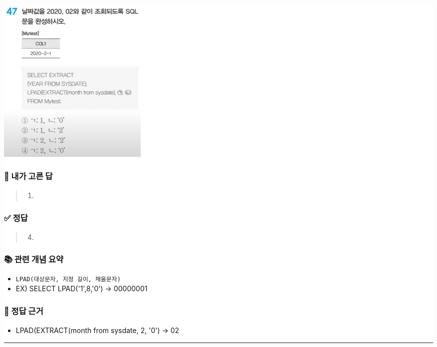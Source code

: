 ![img_24.png](img_24.png)

### 🧠 내가 고른 답
> 1.

### ✅ 정답
> 4.

### 📚 관련 개념 요약
* ```LPAD(대상문자, 지정 길이, 채울문자)```
* EX) SELECT LPAD('1',8,'0') -> 00000001

### 🔎 정답 근거
* LPAD(EXTRACT(month from sysdate, 2, '0') -> 02
---






